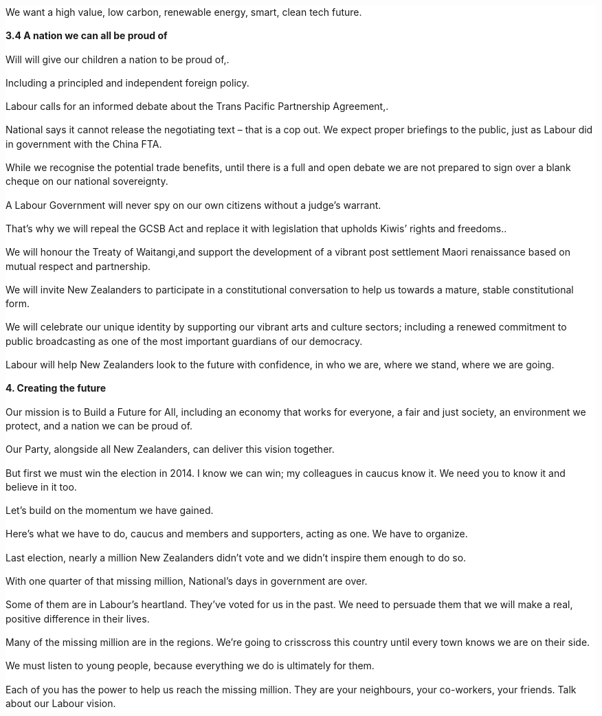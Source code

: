 We want a high value, low carbon, renewable energy, smart, clean tech future.

**3.4 A nation we can all be proud of**

Will will give our children a nation to be proud of,.

Including a principled and independent foreign policy.

Labour calls for an informed debate about the Trans Pacific Partnership Agreement,.

National says it cannot release the negotiating text – that is a cop out. We expect proper briefings to the public, just as Labour did in government with the China FTA.

While we recognise the potential trade benefits, until there is a full and open debate we are not prepared to sign over a blank cheque on our national sovereignty.

A Labour Government will never spy on our own citizens without a judge’s warrant.

That’s why we will repeal the GCSB Act and replace it with legislation that upholds Kiwis’ rights and freedoms..

We will honour the Treaty of Waitangi,and support the development of a vibrant post settlement Maori renaissance based on mutual respect and partnership.

We will invite New Zealanders to participate in a constitutional conversation to help us towards a mature, stable constitutional form.

We will celebrate our unique identity by supporting our vibrant arts and culture sectors; including a renewed commitment to public broadcasting as one of the most important guardians of our democracy.

Labour will help New Zealanders look to the future with confidence, in who we are, where we stand, where we are going.

**4\. Creating the future**

Our mission is to Build a Future for All, including an economy that works for everyone, a fair and just society, an environment we protect, and a nation we can be proud of.

Our Party, alongside all New Zealanders, can deliver this vision together.

But first we must win the election in 2014. I know we can win; my colleagues in caucus know it. We need you to know it and believe in it too.

Let’s build on the momentum we have gained.

Here’s what we have to do, caucus and members and supporters, acting as one. We have to organize.

Last election, nearly a million New Zealanders didn’t vote and we didn’t inspire them enough to do so.

With one quarter of that missing million, National’s days in government are over.

Some of them are in Labour’s heartland. They’ve voted for us in the past. We need to persuade them that we will make a real, positive difference in their lives.

Many of the missing million are in the regions. We’re going to crisscross this country until every town knows we are on their side.

We must listen to young people, because everything we do is ultimately for them.

Each of you has the power to help us reach the missing million. They are your neighbours, your co-workers, your friends. Talk about our Labour vision.
